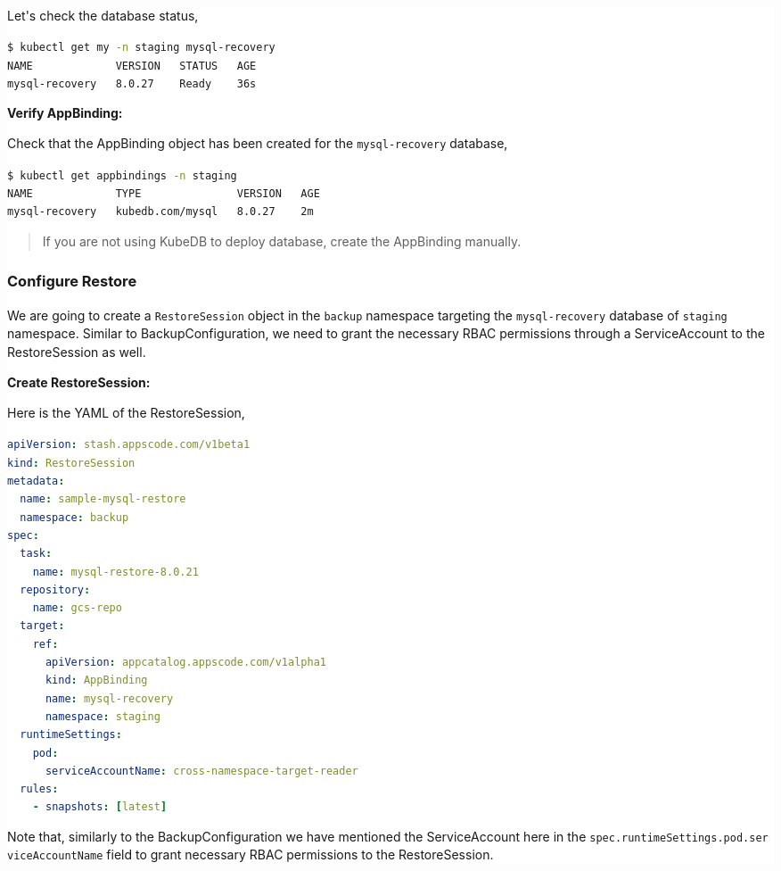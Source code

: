 Let's check the database status,

```bash
$ kubectl get my -n staging mysql-recovery
NAME             VERSION   STATUS   AGE
mysql-recovery   8.0.27    Ready    36s
```

**Verify AppBinding:**

Check that the AppBinding object has been created for the `mysql-recovery` database,

```bash
$ kubectl get appbindings -n staging
NAME             TYPE               VERSION   AGE
mysql-recovery   kubedb.com/mysql   8.0.27    2m
```

> If you are not using KubeDB to deploy database, create the AppBinding manually.

### Configure Restore

We are going to create a `RestoreSession` object in the `backup` namespace targeting the `mysql-recovery` database of `staging` namespace. Similar to BackupConfiguration, we need to grant the necessary RBAC permissions through a ServiceAccount to the RestoreSession as well.

**Create RestoreSession:**

Here is the YAML of the RestoreSession,

```yaml
apiVersion: stash.appscode.com/v1beta1
kind: RestoreSession
metadata:
  name: sample-mysql-restore
  namespace: backup
spec:
  task:
    name: mysql-restore-8.0.21
  repository:
    name: gcs-repo
  target:
    ref:
      apiVersion: appcatalog.appscode.com/v1alpha1
      kind: AppBinding
      name: mysql-recovery
      namespace: staging
  runtimeSettings:
    pod:
      serviceAccountName: cross-namespace-target-reader
  rules:
    - snapshots: [latest]
```

Note that, similarly to the BackupConfiguration we have mentioned the ServiceAccount here in the `spec.runtimeSettings.pod.serviceAccountName` field to grant necessary RBAC permissions to the RestoreSession.
